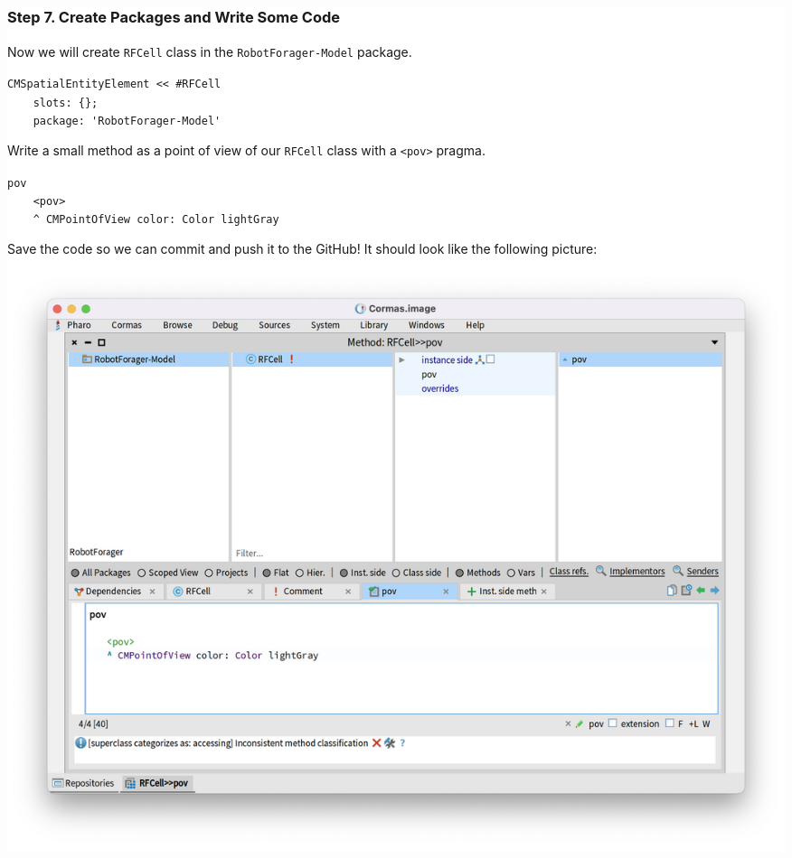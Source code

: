 ### Step 7. Create Packages and Write Some Code
Now we will create ```RFCell``` class in the ```RobotForager-Model``` package. 

```smalltalk
CMSpatialEntityElement << #RFCell
	slots: {};
	package: 'RobotForager-Model'
```
Write a small method as a point of view of our ```RFCell``` class with a ```<pov>``` pragma. 

```smalltalk
pov
	<pov>
	^ CMPointOfView color: Color lightGray
```

Save the code so we can commit and push it to the GitHub! It should look like the following picture:

![Create a package and write code](img/14-write-code.png)
